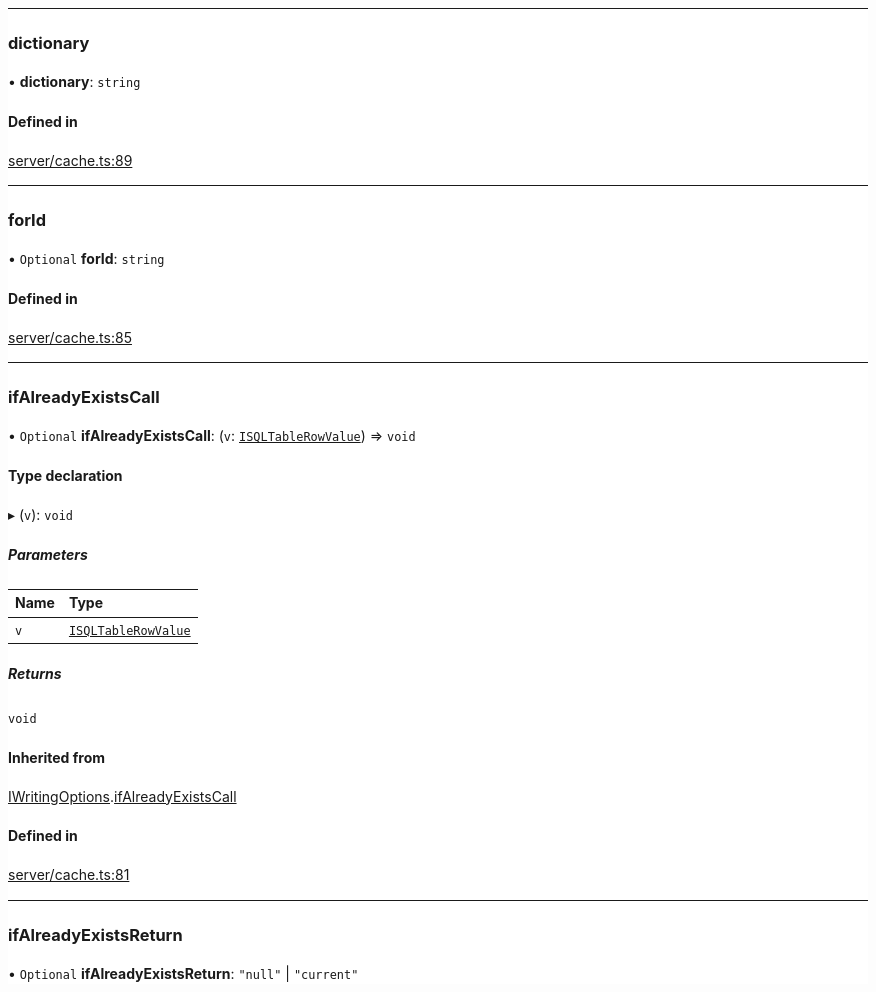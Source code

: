 ___

### dictionary

• **dictionary**: `string`

#### Defined in

[server/cache.ts:89](https://github.com/onzag/itemize/blob/73e0c39e/server/cache.ts#L89)

___

### forId

• `Optional` **forId**: `string`

#### Defined in

[server/cache.ts:85](https://github.com/onzag/itemize/blob/73e0c39e/server/cache.ts#L85)

___

### ifAlreadyExistsCall

• `Optional` **ifAlreadyExistsCall**: (`v`: [`ISQLTableRowValue`](base_Root_sql.ISQLTableRowValue.md)) => `void`

#### Type declaration

▸ (`v`): `void`

##### Parameters

| Name | Type |
| :------ | :------ |
| `v` | [`ISQLTableRowValue`](base_Root_sql.ISQLTableRowValue.md) |

##### Returns

`void`

#### Inherited from

[IWritingOptions](server_cache.IWritingOptions.md).[ifAlreadyExistsCall](server_cache.IWritingOptions.md#ifalreadyexistscall)

#### Defined in

[server/cache.ts:81](https://github.com/onzag/itemize/blob/73e0c39e/server/cache.ts#L81)

___

### ifAlreadyExistsReturn

• `Optional` **ifAlreadyExistsReturn**: ``"null"`` \| ``"current"``
